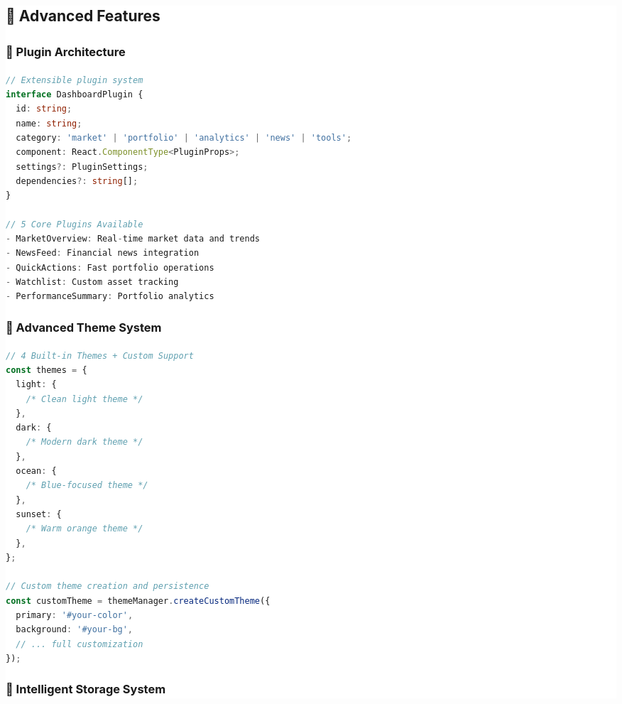 
## 🎯 **Advanced Features**

### **🔌 Plugin Architecture**

```typescript
// Extensible plugin system
interface DashboardPlugin {
  id: string;
  name: string;
  category: 'market' | 'portfolio' | 'analytics' | 'news' | 'tools';
  component: React.ComponentType<PluginProps>;
  settings?: PluginSettings;
  dependencies?: string[];
}

// 5 Core Plugins Available
- MarketOverview: Real-time market data and trends
- NewsFeed: Financial news integration
- QuickActions: Fast portfolio operations
- Watchlist: Custom asset tracking
- PerformanceSummary: Portfolio analytics
```

### **🎨 Advanced Theme System**

```typescript
// 4 Built-in Themes + Custom Support
const themes = {
  light: {
    /* Clean light theme */
  },
  dark: {
    /* Modern dark theme */
  },
  ocean: {
    /* Blue-focused theme */
  },
  sunset: {
    /* Warm orange theme */
  },
};

// Custom theme creation and persistence
const customTheme = themeManager.createCustomTheme({
  primary: '#your-color',
  background: '#your-bg',
  // ... full customization
});
```

### **🧠 Intelligent Storage System**

